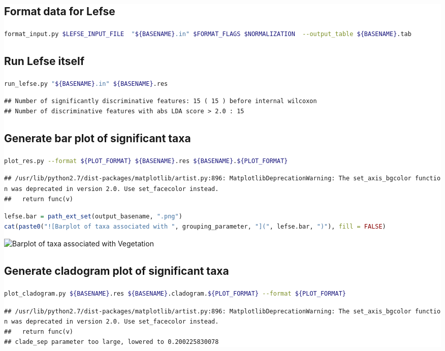 Format data for Lefse
---------------------

``` bash
format_input.py $LEFSE_INPUT_FILE  "${BASENAME}.in" $FORMAT_FLAGS $NORMALIZATION  --output_table ${BASENAME}.tab
```

Run Lefse itself
----------------

``` bash
run_lefse.py "${BASENAME}.in" ${BASENAME}.res
```

    ## Number of significantly discriminative features: 15 ( 15 ) before internal wilcoxon
    ## Number of discriminative features with abs LDA score > 2.0 : 15

Generate bar plot of significant taxa
-------------------------------------

``` bash
plot_res.py --format ${PLOT_FORMAT} ${BASENAME}.res ${BASENAME}.${PLOT_FORMAT}
```

    ## /usr/lib/python2.7/dist-packages/matplotlib/artist.py:896: MatplotlibDeprecationWarning: The set_axis_bgcolor function was deprecated in version 2.0. Use set_facecolor instead.
    ##   return func(v)

``` r
lefse.bar = path_ext_set(output_basename, ".png")
cat(paste0("![Barplot of taxa associated with ", grouping_parameter, "](", lefse.bar, ")"), fill = FALSE)
```

![Barplot of taxa associated with
Vegetation](lefse_files/figure-markdown_github/atacama_1pct.png)

Generate cladogram plot of significant taxa
-------------------------------------------

``` bash
plot_cladogram.py ${BASENAME}.res ${BASENAME}.cladogram.${PLOT_FORMAT} --format ${PLOT_FORMAT}
```

    ## /usr/lib/python2.7/dist-packages/matplotlib/artist.py:896: MatplotlibDeprecationWarning: The set_axis_bgcolor function was deprecated in version 2.0. Use set_facecolor instead.
    ##   return func(v)
    ## clade_sep parameter too large, lowered to 0.200225830078
